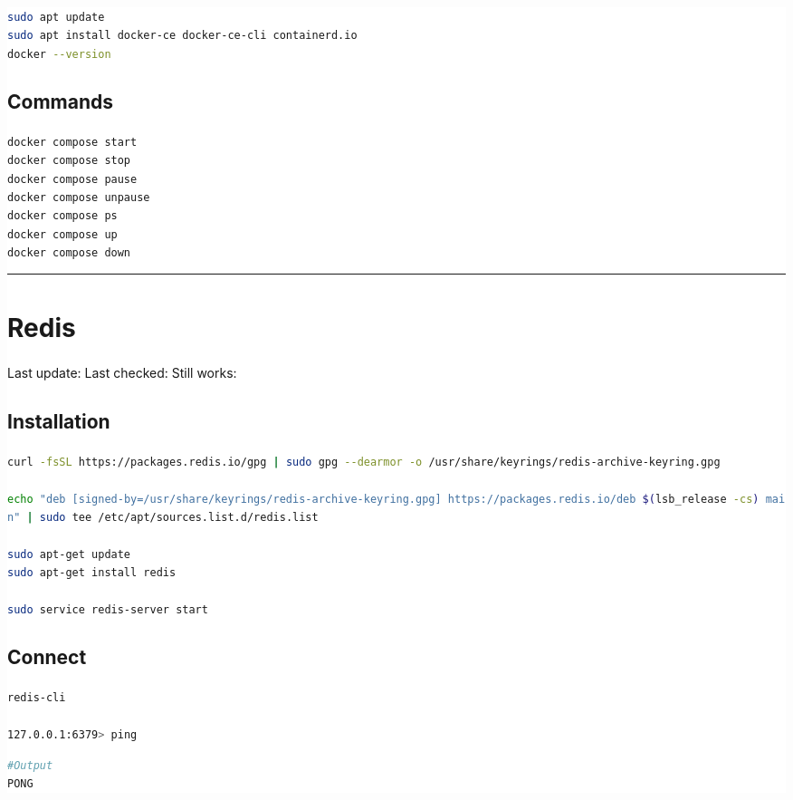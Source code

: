 ```bash
sudo apt update
sudo apt install docker-ce docker-ce-cli containerd.io
docker --version
```

## Commands

```bash
docker compose start
docker compose stop
docker compose pause
docker compose unpause
docker compose ps
docker compose up
docker compose down
```

----
# Redis

Last update: 
Last checked: 
Still works: 

## Installation

```bash
curl -fsSL https://packages.redis.io/gpg | sudo gpg --dearmor -o /usr/share/keyrings/redis-archive-keyring.gpg

echo "deb [signed-by=/usr/share/keyrings/redis-archive-keyring.gpg] https://packages.redis.io/deb $(lsb_release -cs) main" | sudo tee /etc/apt/sources.list.d/redis.list

sudo apt-get update
sudo apt-get install redis

sudo service redis-server start
```
## Connect

```bash
redis-cli

127.0.0.1:6379> ping
```

```bash
#Output
PONG
```
